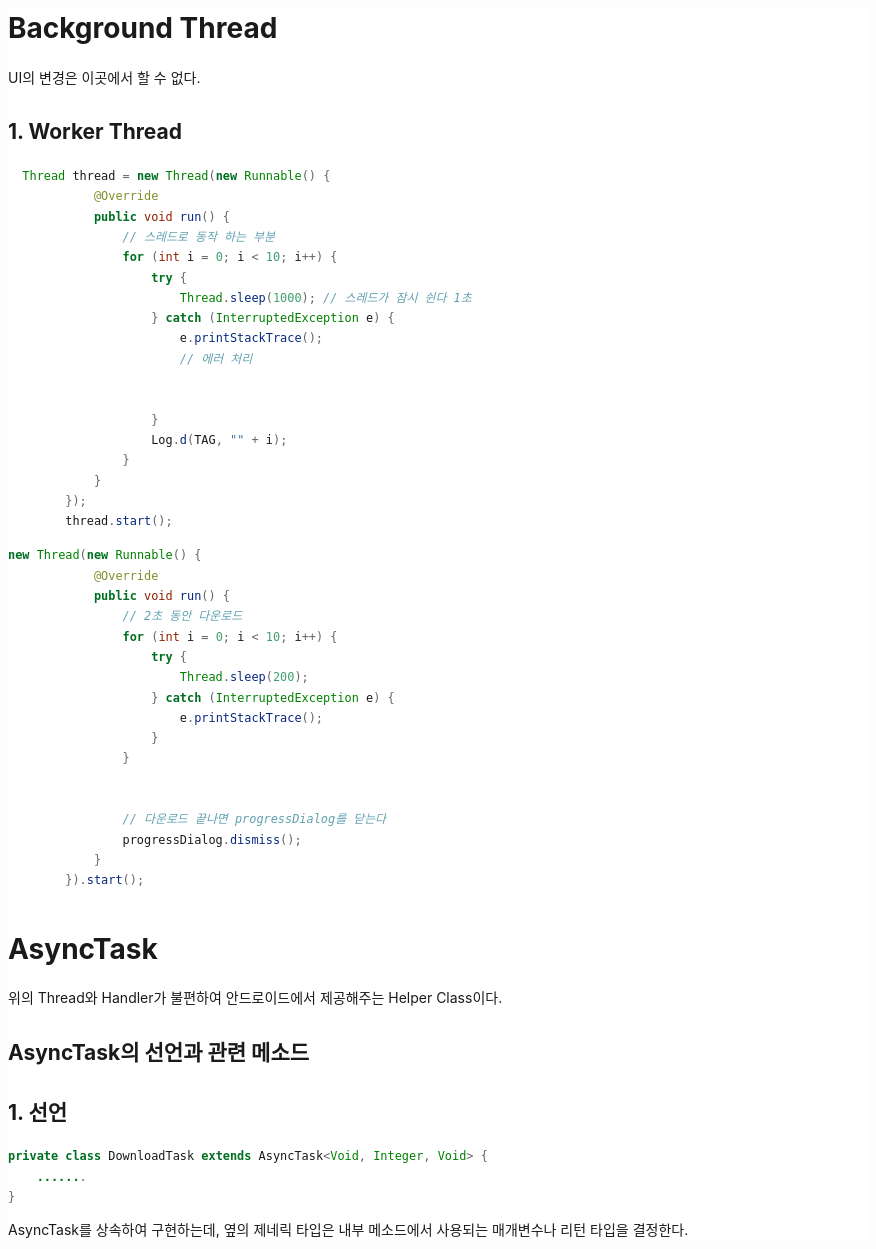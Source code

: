 # Background Thread
UI의 변경은 이곳에서 할 수 없다.
## 1. Worker Thread

```java
  Thread thread = new Thread(new Runnable() {
            @Override 
            public void run() { 
                // 스레드로 동작 하는 부분 
                for (int i = 0; i < 10; i++) {
                    try { 
                        Thread.sleep(1000); // 스레드가 잠시 쉰다 1초
                    } catch (InterruptedException e) {
                        e.printStackTrace();
                        // 에러 처리 
 
 
                    } 
                    Log.d(TAG, "" + i);
                } 
            } 
        }); 
        thread.start();
```

```java
new Thread(new Runnable() {
            @Override 
            public void run() { 
                // 2초 동안 다운로드 
                for (int i = 0; i < 10; i++) {
                    try { 
                        Thread.sleep(200);
                    } catch (InterruptedException e) {
                        e.printStackTrace();
                    } 
                } 
 
 
                // 다운로드 끝나면 progressDialog를 닫는다 
                progressDialog.dismiss();
            } 
        }).start();
```

# AsyncTask
위의 Thread와 Handler가 불편하여 안드로이드에서 제공해주는 Helper Class이다.
## AsyncTask의 선언과 관련 메소드
## 1. 선언
```java
private class DownloadTask extends AsyncTask<Void, Integer, Void> {
    .......
}
```
AsyncTask를 상속하여 구현하는데, 옆의 제네릭 타입은 내부 메소드에서 사용되는 매개변수나 리턴 타입을 결정한다.
